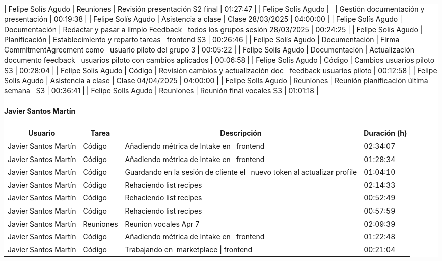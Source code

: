 | Felipe Solís Agudo            | Reuniones                          | Revisión presentación S2 final                                                                                                                                             |     01:27:47 |
| Felipe Solís Agudo            |                                    | Gestión documentación y presentación                                                                                                                                       |     00:19:38 |
| Felipe Solís Agudo            | Asistencia a clase                 | Clase 28/03/2025                                                                                                                                                           |     04:00:00 |
| Felipe Solís Agudo            | Documentación                      | Redactar y pasar a limpio Feedback   todos los grupos sesión 28/03/2025                                                                                                    |     00:24:25 |
| Felipe Solís Agudo            | Planificación                      | Establecimiento y reparto tareas   frontend S3                                                                                                                             |     00:26:46 |
| Felipe Solís Agudo            | Documentación                      | Firma CommitmentAgreement como   usuario piloto del grupo 3                                                                                                                |     00:05:22 |
| Felipe Solís Agudo            | Documentación                      | Actualización documento feedback   usuarios piloto con cambios aplicados                                                                                                   |     00:06:58 |
| Felipe Solís Agudo            | Código                             | Cambios usuarios piloto S3                                                                                                                                                 |     00:28:04 |
| Felipe Solís Agudo            | Código                             | Revisión cambios y actualización doc   feedback usuarios piloto                                                                                                            |     00:12:58 |
| Felipe Solís Agudo            | Asistencia a clase                 | Clase 04/04/2025                                                                                                                                                           |     04:00:00 |
| Felipe Solís Agudo            | Reuniones                          | Reunión planificación última semana   S3                                                                                                                                   |     00:36:41 |
| Felipe Solís Agudo            | Reuniones                          | Reunión final vocales S3                                                                                                                                                   |     01:01:18 |
#### Javier Santos Martín
| Usuario                       | Tarea                           | Descripción                                                                                | Duración (h) |
|-------------------------------|---------------------------------|--------------------------------------------------------------------------------------------|--------------|
| Javier Santos Martín          | Código                             | Añadiendo métrica de Intake en   frontend                                                                                                                                  |     02:34:07 |
| Javier Santos Martín          | Código                             | Añadiendo métrica de Intake en   frontend                                                                                                                                  |     01:28:34 |
| Javier Santos Martín          | Código                             | Guardando en la sesión de cliente el   nuevo token al actualizar profile                                                                                                   |     01:04:10 |
| Javier Santos Martín          | Código                             | Rehaciendo list recipes                                                                                                                                                    |     02:14:33 |
| Javier Santos Martín          | Código                             | Rehaciendo list recipes                                                                                                                                                    |     00:52:49 |
| Javier Santos Martín          | Código                             | Rehaciendo list recipes                                                                                                                                                    |     00:57:59 |
| Javier Santos Martín          | Reuniones                          | Reunion vocales Apr 7                                                                                                                                                      |     02:09:39 |
| Javier Santos Martín          | Código                             | Añadiendo métrica de Intake en   frontend                                                                                                                                  |     01:22:48 |
| Javier Santos Martín          | Código                             | Trabajando en  marketplace \| frontend                                                                                                                                     |     00:21:04 |